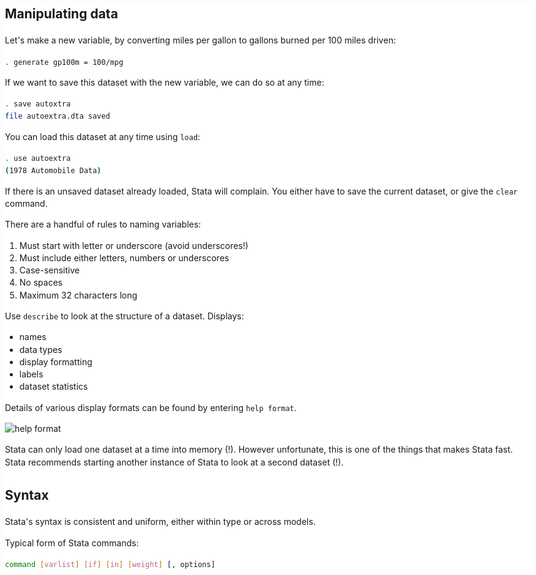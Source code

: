 ## Manipulating data

Let's make a new variable, by converting miles per gallon to gallons burned per 100 miles driven:

```bash
. generate gp100m = 100/mpg
```

If we want to save this dataset with the new variable, we can do so at any time:

```bash
. save autoxtra
file autoextra.dta saved
```

You can load this dataset at any time using `load`:

```bash
. use autoextra
(1978 Automobile Data)

```

If there is an unsaved dataset already loaded, Stata will complain. You either have to save the current dataset, or give the `clear` command.

There are a handful of rules to naming variables:

1. Must start with letter or underscore (avoid underscores!)
2. Must include either letters, numbers or underscores
3. Case-sensitive
4. No spaces
5. Maximum 32 characters long

Use `describe` to look at the structure of a dataset. Displays:

* names
* data types
* display formatting
* labels
* dataset statistics

Details of various display formats can be found by entering `help format`.

![help format](http://d.pr/i/CFFG+)

Stata can only load one dataset at a time into memory (!). However unfortunate, this is one of the things that makes Stata fast. Stata recommends starting another instance of Stata to look at a second dataset (!).

## Syntax

Stata's syntax is consistent and uniform, either within type or across models.

Typical form of Stata commands:

```bash
command [varlist] [if] [in] [weight] [, options]
```
